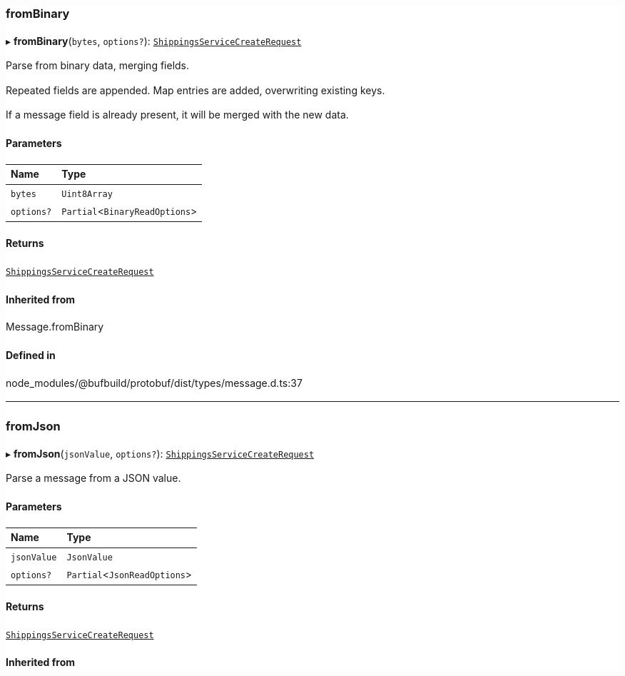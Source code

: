 ### fromBinary

▸ **fromBinary**(`bytes`, `options?`): [`ShippingsServiceCreateRequest`](ShippingsServiceCreateRequest.md)

Parse from binary data, merging fields.

Repeated fields are appended. Map entries are added, overwriting
existing keys.

If a message field is already present, it will be merged with the
new data.

#### Parameters

| Name | Type |
| :------ | :------ |
| `bytes` | `Uint8Array` |
| `options?` | `Partial`<`BinaryReadOptions`\> |

#### Returns

[`ShippingsServiceCreateRequest`](ShippingsServiceCreateRequest.md)

#### Inherited from

Message.fromBinary

#### Defined in

node_modules/@bufbuild/protobuf/dist/types/message.d.ts:37

___

### fromJson

▸ **fromJson**(`jsonValue`, `options?`): [`ShippingsServiceCreateRequest`](ShippingsServiceCreateRequest.md)

Parse a message from a JSON value.

#### Parameters

| Name | Type |
| :------ | :------ |
| `jsonValue` | `JsonValue` |
| `options?` | `Partial`<`JsonReadOptions`\> |

#### Returns

[`ShippingsServiceCreateRequest`](ShippingsServiceCreateRequest.md)

#### Inherited from
